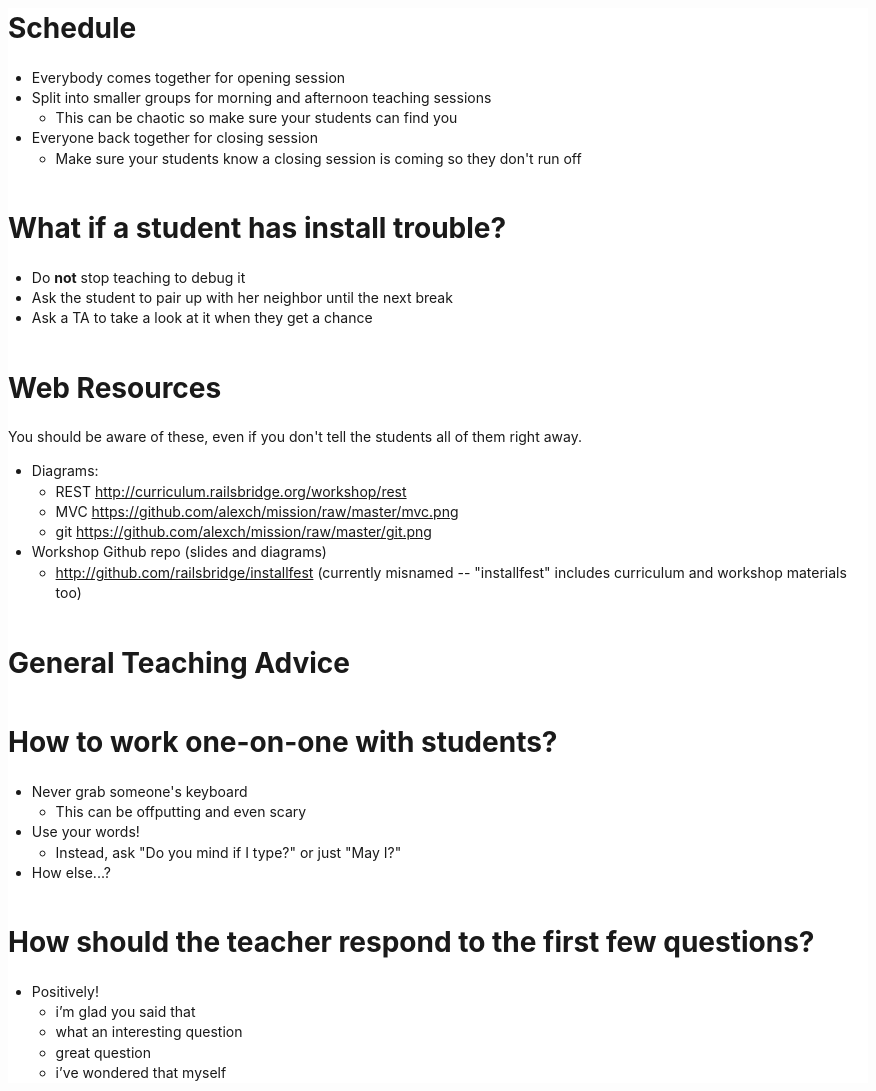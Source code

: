 <!SLIDE bullets>
# Schedule

* Everybody comes together for opening session
* Split into smaller groups for morning and afternoon teaching sessions
  * This can be chaotic so make sure your students can find you
* Everyone back together for closing session
  * Make sure your students know a closing session is coming so they don't run off

<!SLIDE bullets incremental>
# What if a student has install trouble?
* Do **not** stop teaching to debug it
* Ask the student to pair up with her neighbor until the next break
* Ask a TA to take a look at it when they get a chance

<!SLIDE smbullets incremental>
# Web Resources
You should be aware of these, even if you don't tell the students all of them right away.

* Diagrams:
  * REST  <http://curriculum.railsbridge.org/workshop/rest>
  * MVC <https://github.com/alexch/mission/raw/master/mvc.png>
  * git <https://github.com/alexch/mission/raw/master/git.png>
* Workshop Github repo (slides and diagrams)
  * <http://github.com/railsbridge/installfest> (currently misnamed -- "installfest" includes curriculum and workshop materials too)

<!SLIDE subsection>
# General Teaching Advice

<!SLIDE bullets incremental>
# How to work one-on-one with students?
* Never grab someone's keyboard
  * This can be offputting and even scary
* Use your words!
  * Instead, ask "Do you mind if I type?" or just "May I?"  
* How else...?

<!SLIDE bullets incremental>
# How should the teacher respond to the first few questions?
* Positively!
  * i’m glad you said that
  * what an interesting question
  * great question
  * i’ve wondered that myself
